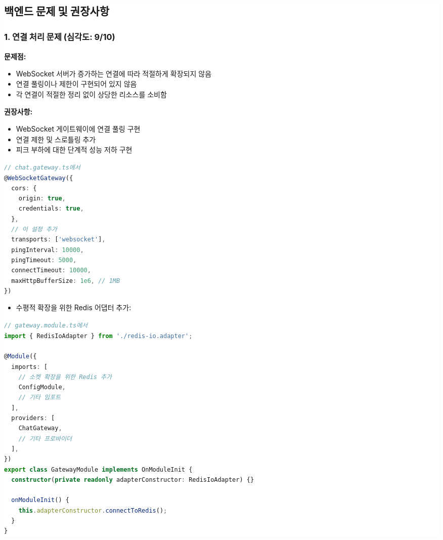## 백엔드 문제 및 권장사항

### 1. 연결 처리 문제 (심각도: 9/10)

**문제점:**
- WebSocket 서버가 증가하는 연결에 따라 적절하게 확장되지 않음
- 연결 풀링이나 제한이 구현되어 있지 않음
- 각 연결이 적절한 정리 없이 상당한 리소스를 소비함

**권장사항:**
- WebSocket 게이트웨이에 연결 풀링 구현
- 연결 제한 및 스로틀링 추가
- 피크 부하에 대한 단계적 성능 저하 구현

```typescript
// chat.gateway.ts에서
@WebSocketGateway({
  cors: {
    origin: true,
    credentials: true,
  },
  // 이 설정 추가
  transports: ['websocket'],
  pingInterval: 10000,
  pingTimeout: 5000,
  connectTimeout: 10000,
  maxHttpBufferSize: 1e6, // 1MB
})
```

- 수평적 확장을 위한 Redis 어댑터 추가:

```typescript
// gateway.module.ts에서
import { RedisIoAdapter } from './redis-io.adapter';

@Module({
  imports: [
    // 소켓 확장을 위한 Redis 추가
    ConfigModule,
    // 기타 임포트
  ],
  providers: [
    ChatGateway,
    // 기타 프로바이더
  ],
})
export class GatewayModule implements OnModuleInit {
  constructor(private readonly adapterConstructor: RedisIoAdapter) {}

  onModuleInit() {
    this.adapterConstructor.connectToRedis();
  }
}
```
